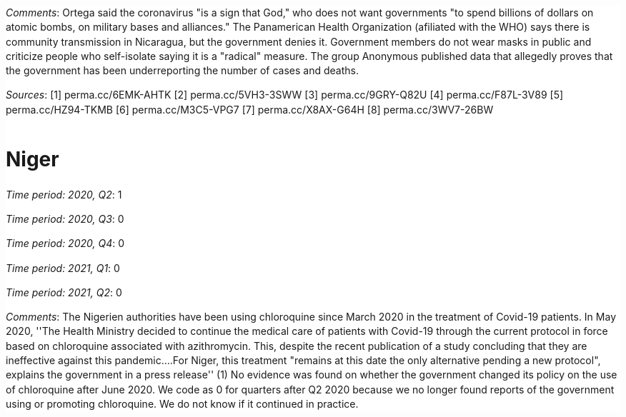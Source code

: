 
*Comments*:
 Ortega said the coronavirus "is a sign that God," who does not want governments "to spend billions of dollars on atomic bombs, on military bases and alliances." The Panamerican Health Organization (afiliated with the WHO) says there is community transmission in Nicaragua, but the government denies it. Government members do not wear masks in public and criticize people who self-isolate saying it is a "radical" measure. The group Anonymous published data that allegedly proves that the government has been underreporting the number of cases and deaths. 

*Sources*:
 [1]
perma.cc/6EMK-AHTK
[2]
perma.cc/5VH3-3SWW
[3]
perma.cc/9GRY-Q82U
[4]
perma.cc/F87L-3V89
[5]
perma.cc/HZ94-TKMB
[6]
perma.cc/M3C5-VPG7
[7]
perma.cc/X8AX-G64H
[8]
perma.cc/3WV7-26BW



# Niger 
*Time period: 2020, Q2*: 1

 
*Time period: 2020, Q3*: 0

 
*Time period: 2020, Q4*: 0

 
*Time period: 2021, Q1*: 0

 
*Time period: 2021, Q2*: 0

 

*Comments*:
 The Nigerien authorities have been using chloroquine since March 2020 in the treatment of Covid-19 patients. 
In May 2020, ''The Health Ministry decided to continue the medical care of patients with Covid-19 through the current protocol in force based on chloroquine associated with azithromycin. This, despite the recent publication of a study concluding that they are ineffective against this pandemic....For Niger, this treatment "remains at this date the only alternative pending a new protocol", explains the government in a press release'' (1)
No evidence was found on whether the government changed its policy on the use of chloroquine after June 2020. We code as 0 for quarters after Q2 2020 because we no longer found reports of the government using or promoting chloroquine. We do not know if it continued in practice.
 
